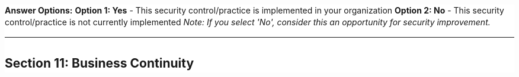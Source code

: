 **Answer Options:**
**Option 1: Yes** - This security control/practice is implemented in your organization
**Option 2: No** - This security control/practice is not currently implemented
*Note: If you select 'No', consider this an opportunity for security improvement.*



---

## Section 11: Business Continuity

